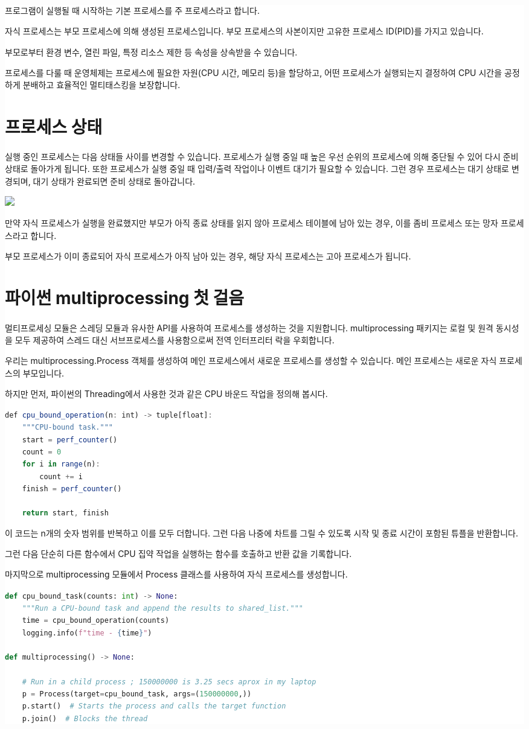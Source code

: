 <div class="content-ad"></div>

프로그램이 실행될 때 시작하는 기본 프로세스를 주 프로세스라고 합니다.

자식 프로세스는 부모 프로세스에 의해 생성된 프로세스입니다. 부모 프로세스의 사본이지만 고유한 프로세스 ID(PID)를 가지고 있습니다.

<div class="content-ad"></div>

부모로부터 환경 변수, 열린 파일, 특정 리소스 제한 등 속성을 상속받을 수 있습니다.

프로세스를 다룰 때 운영체제는 프로세스에 필요한 자원(CPU 시간, 메모리 등)을 할당하고, 어떤 프로세스가 실행되는지 결정하여 CPU 시간을 공정하게 분배하고 효율적인 멀티태스킹을 보장합니다.

# 프로세스 상태

실행 중인 프로세스는 다음 상태들 사이를 변경할 수 있습니다. 프로세스가 실행 중일 때 높은 우선 순위의 프로세스에 의해 중단될 수 있어 다시 준비 상태로 돌아가게 됩니다. 또한 프로세스가 실행 중일 때 입력/출력 작업이나 이벤트 대기가 필요할 수 있습니다. 그런 경우 프로세스는 대기 상태로 변경되며, 대기 상태가 완료되면 준비 상태로 돌아갑니다.

<div class="content-ad"></div>

<img src="/assets/img/2024-06-30-MultiprocessinginPython_6.png" />

만약 자식 프로세스가 실행을 완료했지만 부모가 아직 종료 상태를 읽지 않아 프로세스 테이블에 남아 있는 경우, 이를 좀비 프로세스 또는 망자 프로세스라고 합니다.

부모 프로세스가 이미 종료되어 자식 프로세스가 아직 남아 있는 경우, 해당 자식 프로세스는 고아 프로세스가 됩니다.

# 파이썬 multiprocessing 첫 걸음

<div class="content-ad"></div>

멀티프로세싱 모듈은 스레딩 모듈과 유사한 API를 사용하여 프로세스를 생성하는 것을 지원합니다. multiprocessing 패키지는 로컬 및 원격 동시성을 모두 제공하여 스레드 대신 서브프로세스를 사용함으로써 전역 인터프리터 락을 우회합니다.

우리는 multiprocessing.Process 객체를 생성하여 메인 프로세스에서 새로운 프로세스를 생성할 수 있습니다. 메인 프로세스는 새로운 자식 프로세스의 부모입니다.

하지만 먼저, 파이썬의 Threading에서 사용한 것과 같은 CPU 바운드 작업을 정의해 봅시다.

```js
def cpu_bound_operation(n: int) -> tuple[float]:
    """CPU-bound task."""
    start = perf_counter()
    count = 0
    for i in range(n):
        count += i
    finish = perf_counter()

    return start, finish
```

<div class="content-ad"></div>

이 코드는 n개의 숫자 범위를 반복하고 이를 모두 더합니다. 그런 다음 나중에 차트를 그릴 수 있도록 시작 및 종료 시간이 포함된 튜플을 반환합니다.

그런 다음 단순히 다른 함수에서 CPU 집약 작업을 실행하는 함수를 호출하고 반환 값을 기록합니다.

마지막으로 multiprocessing 모듈에서 Process 클래스를 사용하여 자식 프로세스를 생성합니다.

```python
def cpu_bound_task(counts: int) -> None:
    """Run a CPU-bound task and append the results to shared_list."""
    time = cpu_bound_operation(counts)
    logging.info(f"time - {time}")

def multiprocessing() -> None:

    # Run in a child process ; 150000000 is 3.25 secs aprox in my laptop
    p = Process(target=cpu_bound_task, args=(150000000,))
    p.start()  # Starts the process and calls the target function
    p.join()  # Blocks the thread

```